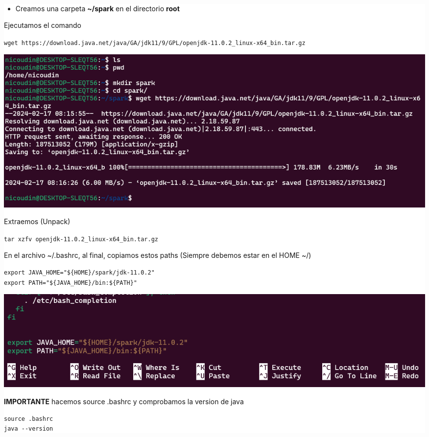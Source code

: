 * Creamos una carpeta __~/spark__ en el directorio __root__

Ejecutamos el comando

```shell
wget https://download.java.net/java/GA/jdk11/9/GPL/openjdk-11.0.2_linux-x64_bin.tar.gz
```
![Descarga JDK](./img/jdk-instalacion-ubuntu-download.png)

Extraemos (Unpack)

```shell
tar xzfv openjdk-11.0.2_linux-x64_bin.tar.gz
```

En el archivo ~/.bashrc, al final, copiamos estos paths (Siempre debemos estar en el HOME ~/)

```shell
export JAVA_HOME="${HOME}/spark/jdk-11.0.2"
export PATH="${JAVA_HOME}/bin:${PATH}"
```
![carga paths jdk](./img/jdk-instalacion-ubuntu-paths.png)

__IMPORTANTE__ hacemos source .bashrc y comprobamos la version de java

```shell
source .bashrc
java --version
```
